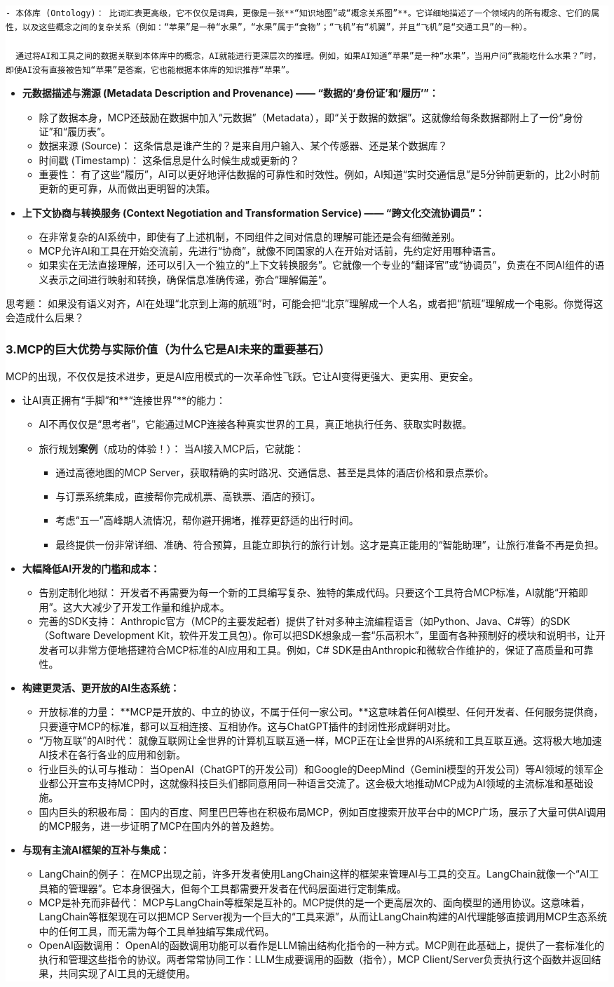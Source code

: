     - 本体库 (Ontology)： 比词汇表更高级，它不仅仅是词典，更像是一张**“知识地图”或“概念关系图”**。它详细地描述了一个领域内的所有概念、它们的属性，以及这些概念之间的复杂关系（例如：“苹果”是一种“水果”，“水果”属于“食物”；“飞机”有“机翼”，并且“飞机”是“交通工具”的一种）。

      通过将AI和工具之间的数据关联到本体库中的概念，AI就能进行更深层次的推理。例如，如果AI知道“苹果”是一种“水果”，当用户问“我能吃什么水果？”时，即使AI没有直接被告知“苹果”是答案，它也能根据本体库的知识推荐“苹果”。

  - **元数据描述与溯源 (Metadata Description and Provenance) —— “数据的‘身份证’和‘履历’”：**

    - 除了数据本身，MCP还鼓励在数据中加入“元数据”（Metadata），即“关于数据的数据”。这就像给每条数据都附上了一份“身份证”和“履历表”。
    - 数据来源 (Source)： 这条信息是谁产生的？是来自用户输入、某个传感器、还是某个数据库？
    - 时间戳 (Timestamp)： 这条信息是什么时候生成或更新的？
    - 重要性： 有了这些“履历”，AI可以更好地评估数据的可靠性和时效性。例如，AI知道“实时交通信息”是5分钟前更新的，比2小时前更新的更可靠，从而做出更明智的决策。

  - **上下文协商与转换服务 (Context Negotiation and Transformation Service) —— “跨文化交流协调员”：**

    - 在非常复杂的AI系统中，即使有了上述机制，不同组件之间对信息的理解可能还是会有细微差别。
    - MCP允许AI和工具在开始交流前，先进行“协商”，就像不同国家的人在开始对话前，先约定好用哪种语言。
    - 如果实在无法直接理解，还可以引入一个独立的“上下文转换服务”。它就像一个专业的“翻译官”或“协调员”，负责在不同AI组件的语义表示之间进行映射和转换，确保信息准确传递，弥合“理解偏差”。

思考题： 如果没有语义对齐，AI在处理“北京到上海的航班”时，可能会把“北京”理解成一个人名，或者把“航班”理解成一个电影。你觉得这会造成什么后果？

### 3.MCP的巨大优势与实际价值（为什么它是AI未来的重要基石）

MCP的出现，不仅仅是技术进步，更是AI应用模式的一次革命性飞跃。它让AI变得更强大、更实用、更安全。

- 让AI真正拥有“手脚”和**“连接世界”**的能力：

  - AI不再仅仅是“思考者”，它能通过MCP连接各种真实世界的工具，真正地执行任务、获取实时数据。

  - 旅行规划**案例**（成功的体验！）： 当AI接入MCP后，它就能：

    - 通过高德地图的MCP Server，获取精确的实时路况、交通信息、甚至是具体的酒店价格和景点票价。

    - 与订票系统集成，直接帮你完成机票、高铁票、酒店的预订。

    - 考虑“五一”高峰期人流情况，帮你避开拥堵，推荐更舒适的出行时间。

    - 最终提供一份非常详细、准确、符合预算，且能立即执行的旅行计划。这才是真正能用的“智能助理”，让旅行准备不再是负担。

- **大幅降低AI开发的门槛和成本：**
  - 告别定制化地狱： 开发者不再需要为每一个新的工具编写复杂、独特的集成代码。只要这个工具符合MCP标准，AI就能“开箱即用”。这大大减少了开发工作量和维护成本。
  - 完善的SDK支持： Anthropic官方（MCP的主要发起者）提供了针对多种主流编程语言（如Python、Java、C#等）的SDK（Software Development Kit，软件开发工具包）。你可以把SDK想象成一套“乐高积木”，里面有各种预制好的模块和说明书，让开发者可以非常方便地搭建符合MCP标准的AI应用和工具。例如，C# SDK是由Anthropic和微软合作维护的，保证了高质量和可靠性。
- **构建更灵活、更开放的AI生态系统：**
  - 开放标准的力量： **MCP是开放的、中立的协议，不属于任何一家公司。**这意味着任何AI模型、任何开发者、任何服务提供商，只要遵守MCP的标准，都可以互相连接、互相协作。这与ChatGPT插件的封闭性形成鲜明对比。
  - “万物互联”的AI时代： 就像互联网让全世界的计算机互联互通一样，MCP正在让全世界的AI系统和工具互联互通。这将极大地加速AI技术在各行各业的应用和创新。
  - 行业巨头的认可与推动： 当OpenAI（ChatGPT的开发公司）和Google的DeepMind（Gemini模型的开发公司）等AI领域的领军企业都公开宣布支持MCP时，这就像科技巨头们都同意用同一种语言交流了。这会极大地推动MCP成为AI领域的主流标准和基础设施。
  - 国内巨头的积极布局： 国内的百度、阿里巴巴等也在积极布局MCP，例如百度搜索开放平台中的MCP广场，展示了大量可供AI调用的MCP服务，进一步证明了MCP在国内外的普及趋势。
- **与现有主流AI框架的互补与集成：**
  - LangChain的例子： 在MCP出现之前，许多开发者使用LangChain这样的框架来管理AI与工具的交互。LangChain就像一个“AI工具箱的管理器”。它本身很强大，但每个工具都需要开发者在代码层面进行定制集成。
  - MCP是补充而非替代： MCP与LangChain等框架是互补的。MCP提供的是一个更高层次的、面向模型的通用协议。这意味着，LangChain等框架现在可以把MCP Server视为一个巨大的“工具来源”，从而让LangChain构建的AI代理能够直接调用MCP生态系统中的任何工具，而无需为每个工具单独编写集成代码。
  - OpenAI函数调用： OpenAI的函数调用功能可以看作是LLM输出结构化指令的一种方式。MCP则在此基础上，提供了一套标准化的执行和管理这些指令的协议。两者常常协同工作：LLM生成要调用的函数（指令），MCP Client/Server负责执行这个函数并返回结果，共同实现了AI工具的无缝使用。

